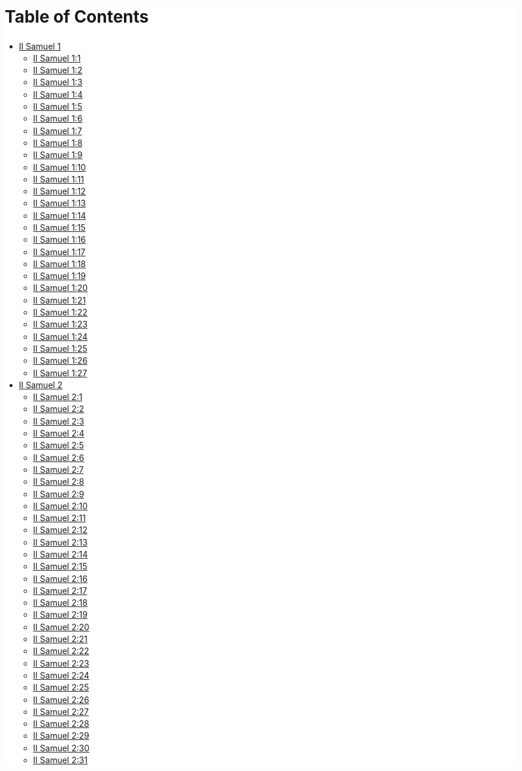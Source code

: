 
# Table of Contents

-   [II Samuel 1](#orgcdb54e5)
    -   [II Samuel 1:1](#orgef6d6b1)
    -   [II Samuel 1:2](#org2f22939)
    -   [II Samuel 1:3](#org5871537)
    -   [II Samuel 1:4](#org71eae2b)
    -   [II Samuel 1:5](#org2634a8d)
    -   [II Samuel 1:6](#orgc242dae)
    -   [II Samuel 1:7](#org35eacf1)
    -   [II Samuel 1:8](#org87eb2f9)
    -   [II Samuel 1:9](#org1df913d)
    -   [II Samuel 1:10](#orgc7a782f)
    -   [II Samuel 1:11](#org50fa83e)
    -   [II Samuel 1:12](#org5de5992)
    -   [II Samuel 1:13](#orgfedda7e)
    -   [II Samuel 1:14](#orgb97326f)
    -   [II Samuel 1:15](#orgbd68581)
    -   [II Samuel 1:16](#org87d5f51)
    -   [II Samuel 1:17](#org45a8534)
    -   [II Samuel 1:18](#org27b0ac0)
    -   [II Samuel 1:19](#orga873163)
    -   [II Samuel 1:20](#org61ec300)
    -   [II Samuel 1:21](#orgc4db86e)
    -   [II Samuel 1:22](#org37822f8)
    -   [II Samuel 1:23](#org84d3c24)
    -   [II Samuel 1:24](#org78cfad8)
    -   [II Samuel 1:25](#org62cba00)
    -   [II Samuel 1:26](#orgf86a4a0)
    -   [II Samuel 1:27](#orgda10d54)
-   [II Samuel 2](#org1090c45)
    -   [II Samuel 2:1](#orgb5dd1bd)
    -   [II Samuel 2:2](#org8bede36)
    -   [II Samuel 2:3](#orgdcc0ee7)
    -   [II Samuel 2:4](#orgbe6095f)
    -   [II Samuel 2:5](#org6b94960)
    -   [II Samuel 2:6](#orga7e70ee)
    -   [II Samuel 2:7](#org5fff25f)
    -   [II Samuel 2:8](#orgeef2418)
    -   [II Samuel 2:9](#org3e4d63c)
    -   [II Samuel 2:10](#orge3a2e71)
    -   [II Samuel 2:11](#orgf1f10d0)
    -   [II Samuel 2:12](#org2becd20)
    -   [II Samuel 2:13](#org3633997)
    -   [II Samuel 2:14](#org654c59a)
    -   [II Samuel 2:15](#org8093e96)
    -   [II Samuel 2:16](#orgf39f816)
    -   [II Samuel 2:17](#org076529f)
    -   [II Samuel 2:18](#org0734809)
    -   [II Samuel 2:19](#orga39651b)
    -   [II Samuel 2:20](#orgd3bced6)
    -   [II Samuel 2:21](#org0bbdfdc)
    -   [II Samuel 2:22](#org2990b54)
    -   [II Samuel 2:23](#orgf226939)
    -   [II Samuel 2:24](#orge8970c8)
    -   [II Samuel 2:25](#org00f9de4)
    -   [II Samuel 2:26](#org1d3995c)
    -   [II Samuel 2:27](#org5d0f407)
    -   [II Samuel 2:28](#org43ec30c)
    -   [II Samuel 2:29](#org0839654)
    -   [II Samuel 2:30](#orgfbbda7c)
    -   [II Samuel 2:31](#org44f2cdc)